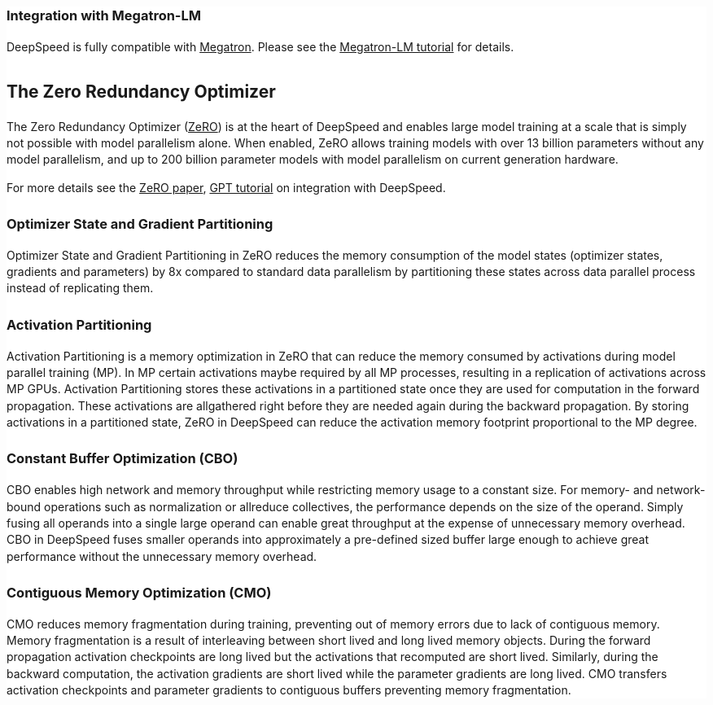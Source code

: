 ### Integration with Megatron-LM
DeepSpeed is fully compatible with [Megatron](https://github.com/NVIDIA/Megatron-LM).
Please see the [Megatron-LM tutorial](/tutorials/megatron/) for details.




## The Zero Redundancy Optimizer
The Zero Redundancy Optimizer ([ZeRO](https://arxiv.org/abs/1910.02054)) is at
the heart of DeepSpeed and enables large model training at a scale that is
simply not possible with model parallelism alone. When enabled, ZeRO allows
training models with over 13 billion parameters without any model parallelism,
and up to 200 billion parameter models with model parallelism on current
generation hardware.

For more details see the [ZeRO paper](https://arxiv.org/abs/1910.02054), [GPT
tutorial](/tutorials/megatron/) on integration with
DeepSpeed.

### Optimizer State and Gradient Partitioning
Optimizer State and Gradient Partitioning in ZeRO reduces the memory consumption of the
model states (optimizer states, gradients and parameters) by 8x compared to standard
data parallelism by partitioning these states across data parallel process instead of
replicating them.

### Activation Partitioning
Activation Partitioning is a memory optimization in ZeRO that can reduce the memory
consumed by activations during model parallel training (MP). In MP certain
activations maybe required by all MP processes, resulting in a replication of
activations across MP GPUs. Activation Partitioning stores these activations in a
partitioned state once they are used for computation in the forward propagation. These
activations are allgathered right before they are needed again during the backward propagation.
By storing activations in a partitioned state, ZeRO in DeepSpeed can reduce the activation
memory footprint proportional to the MP degree.

### Constant Buffer Optimization (CBO)
CBO enables high network and memory throughput while restricting memory usage to a
constant size. For memory- and network-bound operations such as normalization or
allreduce collectives, the performance depends on the size of the operand. Simply fusing
all operands into a single large operand can enable great throughput at the expense of
unnecessary memory overhead. CBO in DeepSpeed fuses smaller operands into approximately a
pre-defined sized buffer large enough to achieve great performance without the
unnecessary memory overhead.

### Contiguous Memory Optimization (CMO)
CMO reduces memory fragmentation during training, preventing out of memory errors
due to lack of contiguous memory. Memory fragmentation is a result of interleaving between
short lived and long lived memory objects. During the forward propagation activation
checkpoints are long lived but the activations that recomputed are short lived. Similarly,
during the backward computation, the activation gradients are short lived while the parameter
gradients are long lived. CMO transfers activation checkpoints and parameter gradients
to contiguous buffers preventing memory fragmentation.
